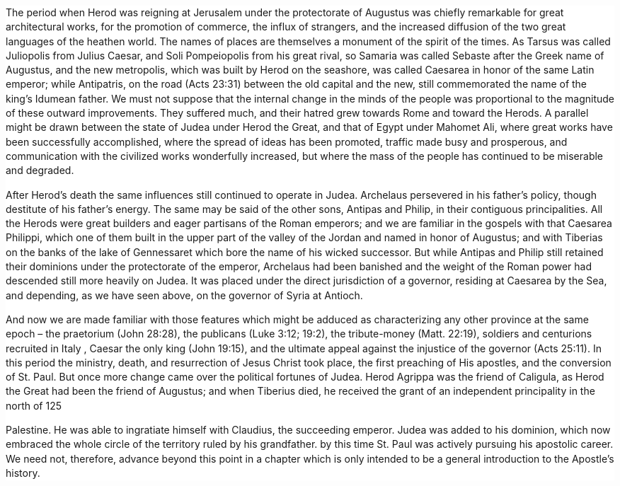 The period when Herod was reigning at Jerusalem under the protectorate
of Augustus was chiefly remarkable for great architectural works, for
the promotion of commerce, the influx of strangers, and the increased
diffusion of the two great languages of the heathen world. The names of
places are themselves a monument of the spirit of the times. As Tarsus
was called Juliopolis from Julius Caesar, and Soli Pompeiopolis from his
great rival, so Samaria was called Sebaste after the Greek name of
Augustus, and the new metropolis, which was built by Herod on the
seashore, was called Caesarea in honor of the same Latin emperor; while
Antipatris, on the road (Acts 23:31) between the old capital and the
new, still commemorated the name of the king’s Idumean father. We must
not suppose that the internal change in the minds of the people was
proportional to the magnitude of these outward improvements. They
suffered much, and their hatred grew towards Rome and toward the Herods.
A parallel might be drawn between the state of Judea under Herod the
Great, and that of Egypt under Mahomet Ali, where great works have been
successfully accomplished, where the spread of ideas has been promoted,
traffic made busy and prosperous, and communication with the civilized
works wonderfully increased, but where the mass of the people has
continued to be miserable and degraded.

After Herod’s death the same influences still continued to operate in
Judea. Archelaus persevered in his father’s policy, though destitute of
his father’s energy. The same may be said of the other sons, Antipas and
Philip, in their contiguous principalities. All the Herods were great
builders and eager partisans of the Roman emperors; and we are familiar
in the gospels with that Caesarea Philippi, which one of them built in
the upper part of the valley of the Jordan and named in honor of
Augustus; and with Tiberias on the banks of the lake of Gennessaret
which bore the name of his wicked successor. But while Antipas and
Philip still retained their dominions under the protectorate of the
emperor, Archelaus had been banished and the weight of the Roman power
had descended still more heavily on Judea. It was placed under the
direct jurisdiction of a governor, residing at Caesarea by the Sea, and
depending, as we have seen above, on the governor of Syria at Antioch.

And now we are made familiar with those features which might be adduced
as characterizing any other province at the same epoch – the praetorium
(John 28:28), the publicans (Luke 3:12; 19:2), the tribute-money (Matt.
22:19), soldiers and centurions recruited in Italy , Caesar the only
king (John 19:15), and the ultimate appeal against the injustice of the
governor (Acts 25:11). In this period the ministry, death, and
resurrection of Jesus Christ took place, the first preaching of His
apostles, and the conversion of St. Paul. But once more change came over
the political fortunes of Judea. Herod Agrippa was the friend of
Caligula, as Herod the Great had been the friend of Augustus; and when
Tiberius died, he received the grant of an independent principality in
the north of 125

Palestine. He was able to ingratiate himself with Claudius, the
succeeding emperor. Judea was added to his dominion, which now embraced
the whole circle of the territory ruled by his grandfather. by this time
St. Paul was actively pursuing his apostolic career. We need not,
therefore, advance beyond this point in a chapter which is only intended
to be a general introduction to the Apostle’s history.
